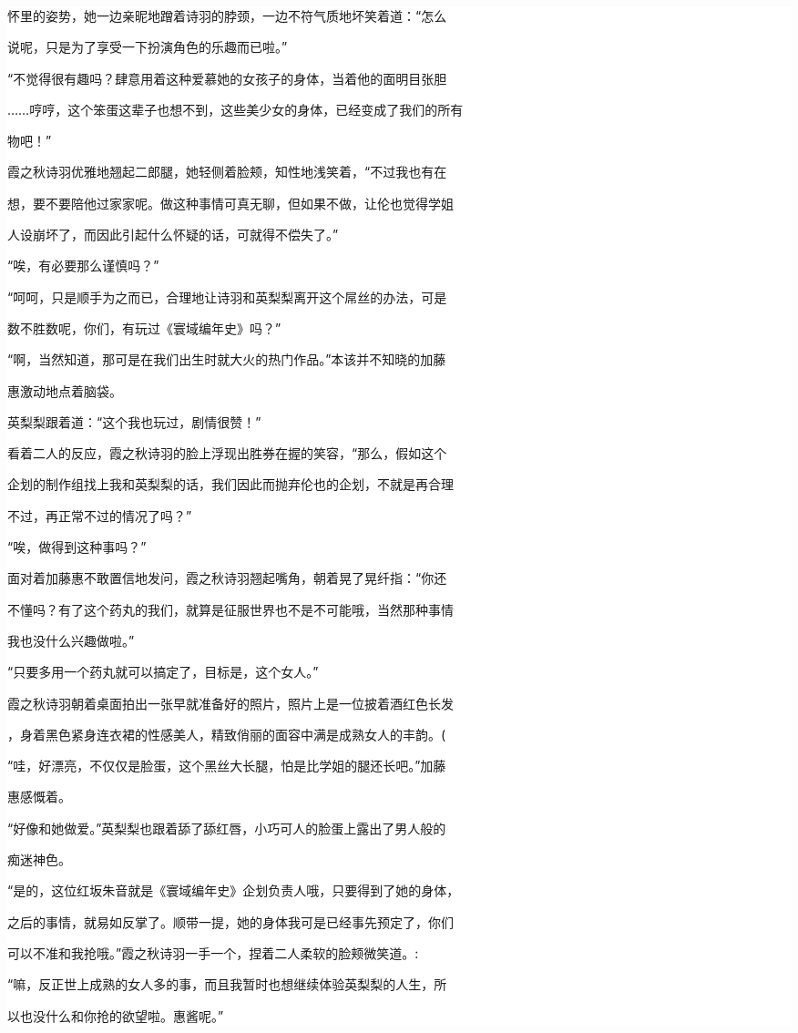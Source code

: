 怀里的姿势，她一边亲昵地蹭着诗羽的脖颈，一边不符气质地坏笑着道：“怎么

说呢，只是为了享受一下扮演角色的乐趣而已啦。”

“不觉得很有趣吗？肆意用着这种爱慕她的女孩子的身体，当着他的面明目张胆

……哼哼，这个笨蛋这辈子也想不到，这些美少女的身体，已经变成了我们的所有

物吧！”

霞之秋诗羽优雅地翘起二郎腿，她轻侧着脸颊，知性地浅笑着，“不过我也有在

想，要不要陪他过家家呢。做这种事情可真无聊，但如果不做，让伦也觉得学姐

人设崩坏了，而因此引起什么怀疑的话，可就得不偿失了。”

“唉，有必要那么谨慎吗？”

“呵呵，只是顺手为之而已，合理地让诗羽和英梨梨离开这个屌丝的办法，可是

数不胜数呢，你们，有玩过《寰域编年史》吗？”

“啊，当然知道，那可是在我们出生时就大火的热门作品。”本该并不知晓的加藤

惠激动地点着脑袋。

英梨梨跟着道：“这个我也玩过，剧情很赞！”

看着二人的反应，霞之秋诗羽的脸上浮现出胜券在握的笑容，“那么，假如这个

企划的制作组找上我和英梨梨的话，我们因此而抛弃伦也的企划，不就是再合理

不过，再正常不过的情况了吗？”

“唉，做得到这种事吗？”

面对着加藤惠不敢置信地发问，霞之秋诗羽翘起嘴角，朝着晃了晃纤指：“你还

不懂吗？有了这个药丸的我们，就算是征服世界也不是不可能哦，当然那种事情

我也没什么兴趣做啦。”

“只要多用一个药丸就可以搞定了，目标是，这个女人。”

霞之秋诗羽朝着桌面拍出一张早就准备好的照片，照片上是一位披着酒红色长发

，身着黑色紧身连衣裙的性感美人，精致俏丽的面容中满是成熟女人的丰韵。(

“哇，好漂亮，不仅仅是脸蛋，这个黑丝大长腿，怕是比学姐的腿还长吧。”加藤

惠感慨着。

“好像和她做爱。”英梨梨也跟着舔了舔红唇，小巧可人的脸蛋上露出了男人般的

痴迷神色。

“是的，这位红坂朱音就是《寰域编年史》企划负责人哦，只要得到了她的身体，

之后的事情，就易如反掌了。顺带一提，她的身体我可是已经事先预定了，你们

可以不准和我抢哦。”霞之秋诗羽一手一个，捏着二人柔软的脸颊微笑道。:

“嘛，反正世上成熟的女人多的事，而且我暂时也想继续体验英梨梨的人生，所

以也没什么和你抢的欲望啦。惠酱呢。”
